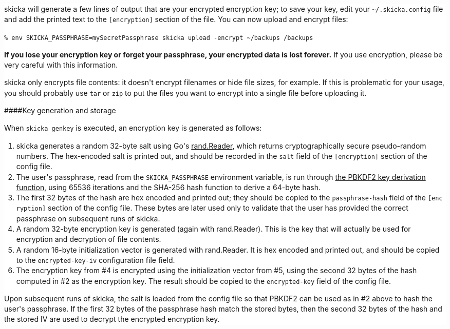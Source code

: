skicka will generate a few lines of output that are your encrypted
encryption key; to save your key, edit your `~/.skicka.config` file and add
the printed text to the `[encryption]` section of the file.  You can now
upload and encrypt files:

```
% env SKICKA_PASSPHRASE=mySecretPassphrase skicka upload -encrypt ~/backups /backups
```

**If you lose your encryption key or forget your passphrase, your encrypted
data is lost forever.** If you use encryption, please be very careful with
this information.

skicka only encrypts file contents: it doesn't encrypt filenames or hide
file sizes, for example.  If this is problematic for your usage, you should
probably use `tar` or `zip` to put the files you want to encrypt into a
single file before uploading it.

####Key generation and storage

When `skicka genkey` is executed, an encryption key is generated as
follows:

1. skicka generates a random 32-byte salt using Go's
[rand.Reader](http://golang.org/pkg/crypto/rand/), which returns
cryptographically secure pseudo-random numbers. The hex-encoded salt is
printed out, and should be recorded in the `salt` field of the
`[encryption]` section of the config file.
2. The user's passphrase, read from the `SKICKA_PASSPHRASE` environment
variable, is run through [the PBKDF2 key derivation
function](https://godoc.org/golang.org/x/crypto/pbkdf2),
using 65536 iterations and the SHA-256 hash function to derive a 64-byte
hash.
3. The first 32 bytes of the hash are hex encoded and printed out; they
should be copied to the `passphrase-hash` field of the `[encryption]`
section of the config file. These bytes are later used only to validate
that the user has provided the correct passphrase on subsequent runs of
skicka.
4. A random 32-byte encryption key is generated (again with rand.Reader).
This is the key that will actually be used for encryption and decryption of
file contents.
5. A random 16-byte initialization vector is generated with rand.Reader. It
is hex encoded and printed out, and should be copied to the
`encrypted-key-iv` configuration file field.
6. The encryption key from #4 is encrypted using the initialization vector
from #5, using the second 32 bytes of the hash computed in #2 as the
encryption key.  The result should be copied to the `encrypted-key` field
of the config file.

Upon subsequent runs of skicka, the salt is loaded from the config file
so that PBKDF2 can be used as in #2 above to hash the user's passphrase. If
the first 32 bytes of the passphrase hash match the stored bytes, then the
second 32 bytes of the hash and the stored IV are used to decrypt the
encrypted encryption key.
